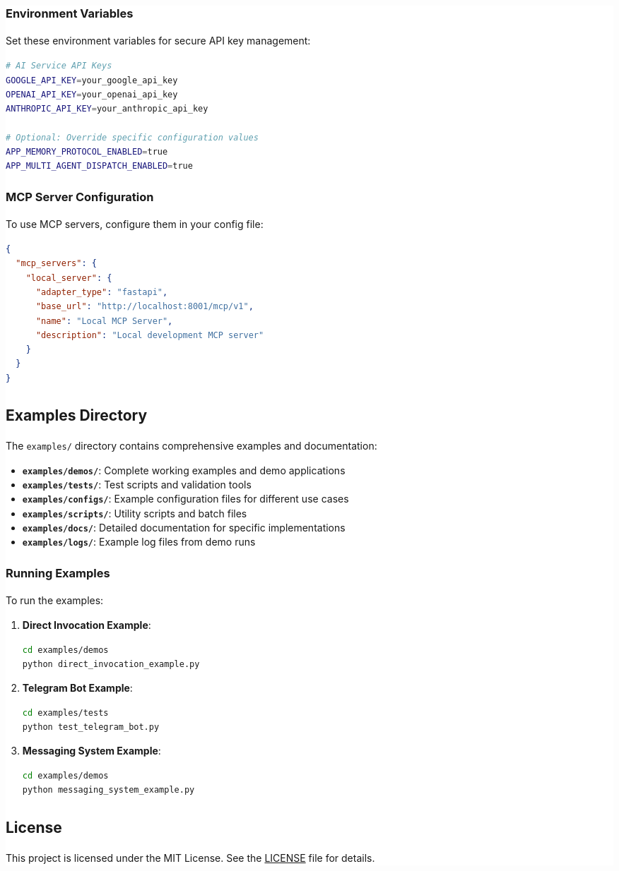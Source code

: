 ### Environment Variables

Set these environment variables for secure API key management:

```bash
# AI Service API Keys
GOOGLE_API_KEY=your_google_api_key
OPENAI_API_KEY=your_openai_api_key
ANTHROPIC_API_KEY=your_anthropic_api_key

# Optional: Override specific configuration values
APP_MEMORY_PROTOCOL_ENABLED=true
APP_MULTI_AGENT_DISPATCH_ENABLED=true
```

### MCP Server Configuration

To use MCP servers, configure them in your config file:

```json
{
  "mcp_servers": {
    "local_server": {
      "adapter_type": "fastapi",
      "base_url": "http://localhost:8001/mcp/v1",
      "name": "Local MCP Server",
      "description": "Local development MCP server"
    }
  }
}
```

## Examples Directory

The `examples/` directory contains comprehensive examples and documentation:

* **`examples/demos/`**: Complete working examples and demo applications
* **`examples/tests/`**: Test scripts and validation tools
* **`examples/configs/`**: Example configuration files for different use cases
* **`examples/scripts/`**: Utility scripts and batch files
* **`examples/docs/`**: Detailed documentation for specific implementations
* **`examples/logs/`**: Example log files from demo runs

### Running Examples

To run the examples:

1. **Direct Invocation Example**:
   ```bash
   cd examples/demos
   python direct_invocation_example.py
   ```

2. **Telegram Bot Example**:
   ```bash
   cd examples/tests
   python test_telegram_bot.py
   ```

3. **Messaging System Example**:
   ```bash
   cd examples/demos
   python messaging_system_example.py
   ```

## License

This project is licensed under the MIT License. See the [LICENSE](LICENSE) file for details.